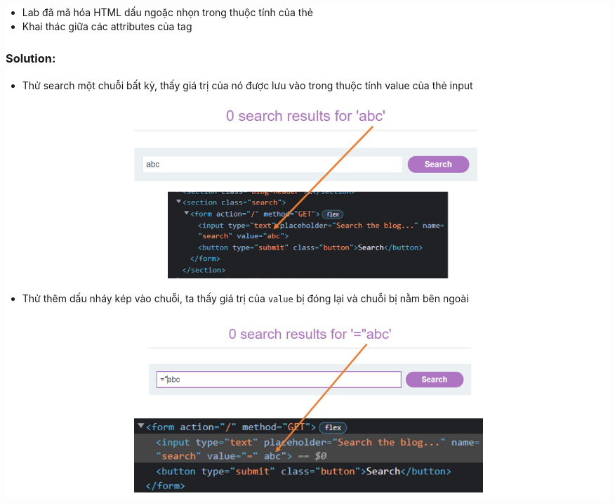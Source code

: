 * Lab đã mã hóa HTML dấu ngoặc nhọn trong thuộc tính của thẻ
* Khai thác giữa các attributes của tag

### **Solution:**
* Thử search một chuỗi bất kỳ, thấy giá trị của nó được lưu vào trong thuộc tính value của thẻ input
<p align="center">
    <img src="./src/07_2.png" style="width: 500px;">
</p>

* Thử thêm dấu nháy kép vào chuỗi, ta thấy giá trị của `value` bị đóng lại và chuỗi bị nằm bên ngoài
<p align="center">
    <img src="./src/07_3.png" style="width: 500px;">
</p>
